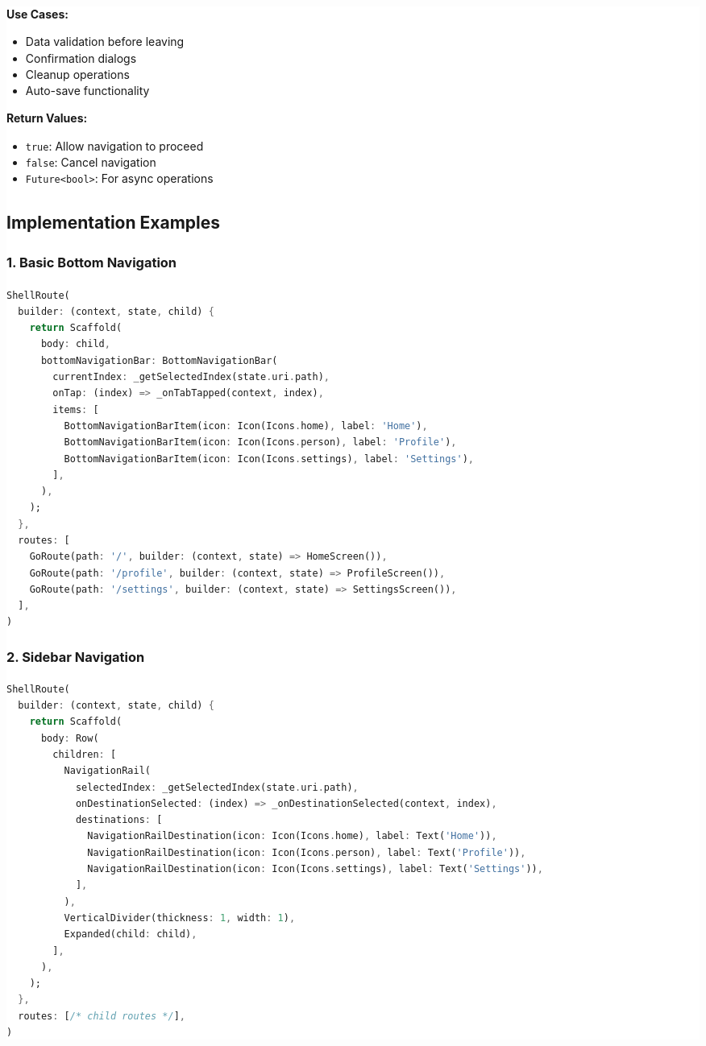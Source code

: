 **Use Cases:**
- Data validation before leaving
- Confirmation dialogs
- Cleanup operations
- Auto-save functionality

**Return Values:**
- `true`: Allow navigation to proceed
- `false`: Cancel navigation
- `Future<bool>`: For async operations

## Implementation Examples

### 1. Basic Bottom Navigation
```dart
ShellRoute(
  builder: (context, state, child) {
    return Scaffold(
      body: child,
      bottomNavigationBar: BottomNavigationBar(
        currentIndex: _getSelectedIndex(state.uri.path),
        onTap: (index) => _onTabTapped(context, index),
        items: [
          BottomNavigationBarItem(icon: Icon(Icons.home), label: 'Home'),
          BottomNavigationBarItem(icon: Icon(Icons.person), label: 'Profile'),
          BottomNavigationBarItem(icon: Icon(Icons.settings), label: 'Settings'),
        ],
      ),
    );
  },
  routes: [
    GoRoute(path: '/', builder: (context, state) => HomeScreen()),
    GoRoute(path: '/profile', builder: (context, state) => ProfileScreen()),
    GoRoute(path: '/settings', builder: (context, state) => SettingsScreen()),
  ],
)
```

### 2. Sidebar Navigation
```dart
ShellRoute(
  builder: (context, state, child) {
    return Scaffold(
      body: Row(
        children: [
          NavigationRail(
            selectedIndex: _getSelectedIndex(state.uri.path),
            onDestinationSelected: (index) => _onDestinationSelected(context, index),
            destinations: [
              NavigationRailDestination(icon: Icon(Icons.home), label: Text('Home')),
              NavigationRailDestination(icon: Icon(Icons.person), label: Text('Profile')),
              NavigationRailDestination(icon: Icon(Icons.settings), label: Text('Settings')),
            ],
          ),
          VerticalDivider(thickness: 1, width: 1),
          Expanded(child: child),
        ],
      ),
    );
  },
  routes: [/* child routes */],
)
```
